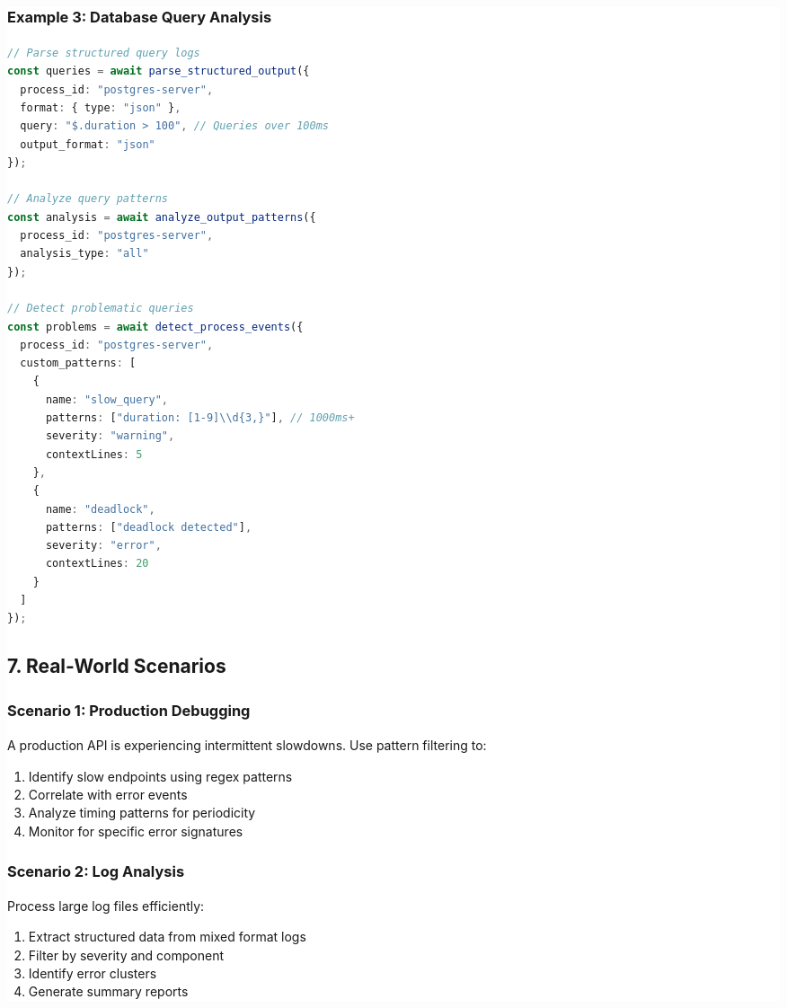 ### Example 3: Database Query Analysis
```typescript
// Parse structured query logs
const queries = await parse_structured_output({
  process_id: "postgres-server",
  format: { type: "json" },
  query: "$.duration > 100", // Queries over 100ms
  output_format: "json"
});

// Analyze query patterns
const analysis = await analyze_output_patterns({
  process_id: "postgres-server",
  analysis_type: "all"
});

// Detect problematic queries
const problems = await detect_process_events({
  process_id: "postgres-server",
  custom_patterns: [
    {
      name: "slow_query",
      patterns: ["duration: [1-9]\\d{3,}"], // 1000ms+
      severity: "warning",
      contextLines: 5
    },
    {
      name: "deadlock",
      patterns: ["deadlock detected"],
      severity: "error",
      contextLines: 20
    }
  ]
});
```

## 7. Real-World Scenarios

### Scenario 1: Production Debugging
A production API is experiencing intermittent slowdowns. Use pattern filtering to:

1. Identify slow endpoints using regex patterns
2. Correlate with error events
3. Analyze timing patterns for periodicity
4. Monitor for specific error signatures

### Scenario 2: Log Analysis
Process large log files efficiently:

1. Extract structured data from mixed format logs
2. Filter by severity and component
3. Identify error clusters
4. Generate summary reports
